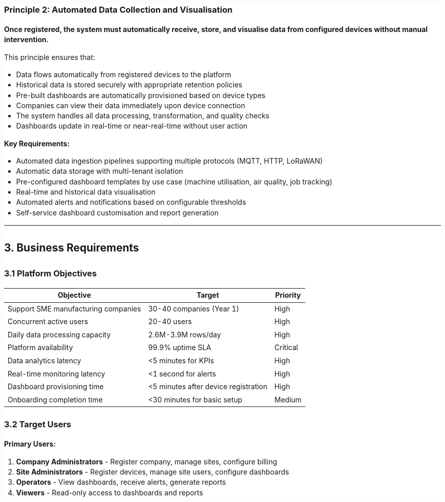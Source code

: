 ### Principle 2: Automated Data Collection and Visualisation

**Once registered, the system must automatically receive, store, and visualise data from configured devices without manual intervention.**

This principle ensures that:
- Data flows automatically from registered devices to the platform
- Historical data is stored securely with appropriate retention policies
- Pre-built dashboards are automatically provisioned based on device types
- Companies can view their data immediately upon device connection
- The system handles all data processing, transformation, and quality checks
- Dashboards update in real-time or near-real-time without user action

**Key Requirements:**
- Automated data ingestion pipelines supporting multiple protocols (MQTT, HTTP, LoRaWAN)
- Automatic data storage with multi-tenant isolation
- Pre-configured dashboard templates by use case (machine utilisation, air quality, job tracking)
- Real-time and historical data visualisation
- Automated alerts and notifications based on configurable thresholds
- Self-service dashboard customisation and report generation

---

## 3. Business Requirements

### 3.1 Platform Objectives

| Objective | Target | Priority |
|-----------|--------|----------|
| Support SME manufacturing companies | 30-40 companies (Year 1) | High |
| Concurrent active users | 20-40 users | High |
| Daily data processing capacity | 2.6M-3.9M rows/day | High |
| Platform availability | 99.9% uptime SLA | Critical |
| Data analytics latency | <5 minutes for KPIs | High |
| Real-time monitoring latency | <1 second for alerts | High |
| Dashboard provisioning time | <5 minutes after device registration | High |
| Onboarding completion time | <30 minutes for basic setup | Medium |

### 3.2 Target Users

**Primary Users:**
1. **Company Administrators** - Register company, manage sites, configure billing
2. **Site Administrators** - Register devices, manage site users, configure dashboards
3. **Operators** - View dashboards, receive alerts, generate reports
4. **Viewers** - Read-only access to dashboards and reports
